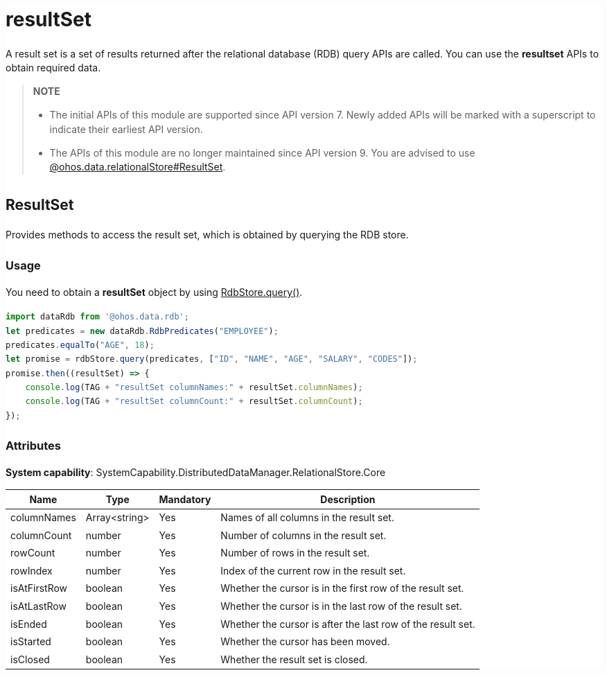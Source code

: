 # resultSet

A result set is a set of results returned after the relational database (RDB) query APIs are called. You can use the **resultset** APIs to obtain required data.

> **NOTE**
> 
> - The initial APIs of this module are supported since API version 7. Newly added APIs will be marked with a superscript to indicate their earliest API version.
>
> - The APIs of this module are no longer maintained since API version 9. You are advised to use [@ohos.data.relationalStore#ResultSet](js-apis-data-relationalStore.md#resultset).

## ResultSet

Provides methods to access the result set, which is obtained by querying the RDB store.

### Usage

You need to obtain a **resultSet** object by using [RdbStore.query()](js-apis-data-rdb.md#query).

```js
import dataRdb from '@ohos.data.rdb';
let predicates = new dataRdb.RdbPredicates("EMPLOYEE");
predicates.equalTo("AGE", 18);
let promise = rdbStore.query(predicates, ["ID", "NAME", "AGE", "SALARY", "CODES"]);
promise.then((resultSet) => {
    console.log(TAG + "resultSet columnNames:" + resultSet.columnNames);
    console.log(TAG + "resultSet columnCount:" + resultSet.columnCount);
});
```

### Attributes

**System capability**: SystemCapability.DistributedDataManager.RelationalStore.Core

| Name| Type| Mandatory| Description|
| -------- | -------- | -------- | -------- |
| columnNames | Array&lt;string&gt; | Yes| Names of all columns in the result set.|
| columnCount | number | Yes| Number of columns in the result set.|
| rowCount | number | Yes| Number of rows in the result set.|
| rowIndex | number | Yes| Index of the current row in the result set.|
| isAtFirstRow | boolean | Yes| Whether the cursor is in the first row of the result set.|
| isAtLastRow | boolean | Yes| Whether the cursor is in the last row of the result set.|
| isEnded | boolean | Yes| Whether the cursor is after the last row of the result set.|
| isStarted | boolean | Yes| Whether the cursor has been moved.|
| isClosed | boolean | Yes| Whether the result set is closed.|
